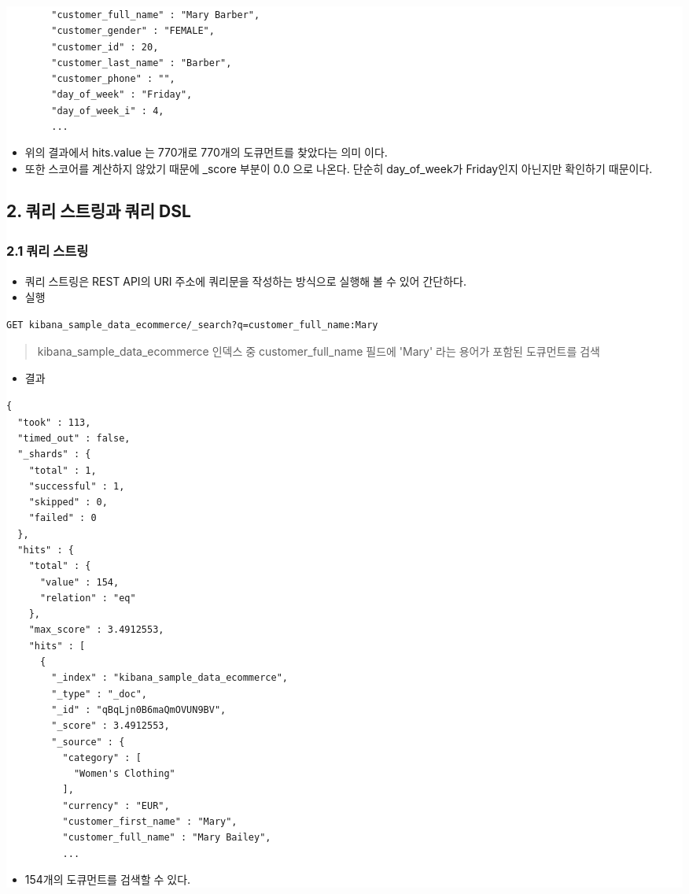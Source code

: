 ```
        "customer_full_name" : "Mary Barber",
        "customer_gender" : "FEMALE",
        "customer_id" : 20,
        "customer_last_name" : "Barber",
        "customer_phone" : "",
        "day_of_week" : "Friday",
        "day_of_week_i" : 4,
        ...
```

- 위의 결과에서 hits.value 는 770개로 770개의 도큐먼트를 찾았다는 의미 이다.
- 또한 스코어를 계산하지 않았기 때문에 _score 부분이 0.0 으로 나온다. 단순히 day_of_week가 Friday인지 아닌지만 확인하기 때문이다.


## 2. 쿼리 스트링과 쿼리 DSL

### 2.1 쿼리 스트링

- 쿼리 스트링은 REST API의 URI 주소에 쿼리문을 작성하는 방식으로 실행해 볼 수 있어 간단하다. 
- 실행

```
GET kibana_sample_data_ecommerce/_search?q=customer_full_name:Mary
```
>  kibana_sample_data_ecommerce 인덱스 중 customer_full_name 필드에 'Mary' 라는 용어가 포함된 도큐먼트를 검색

- 결과
  
```
{
  "took" : 113,
  "timed_out" : false,
  "_shards" : {
    "total" : 1,
    "successful" : 1,
    "skipped" : 0,
    "failed" : 0
  },
  "hits" : {
    "total" : {
      "value" : 154,
      "relation" : "eq"
    },
    "max_score" : 3.4912553,
    "hits" : [
      {
        "_index" : "kibana_sample_data_ecommerce",
        "_type" : "_doc",
        "_id" : "qBqLjn0B6maQmOVUN9BV",
        "_score" : 3.4912553,
        "_source" : {
          "category" : [
            "Women's Clothing"
          ],
          "currency" : "EUR",
          "customer_first_name" : "Mary",
          "customer_full_name" : "Mary Bailey",
          ...
```
  - 154개의 도큐먼트를 검색할 수 있다.
  